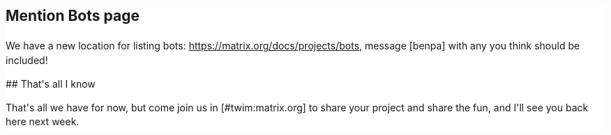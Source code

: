 ## Mention Bots page

We have a new location for listing bots: <https://matrix.org/docs/projects/bots>, message [benpa] with any you think should be included!

## That's all I know

That's all we have for now, but come join us in [#twim:matrix.org] to share your project and share the fun, and I'll see you back here next week.